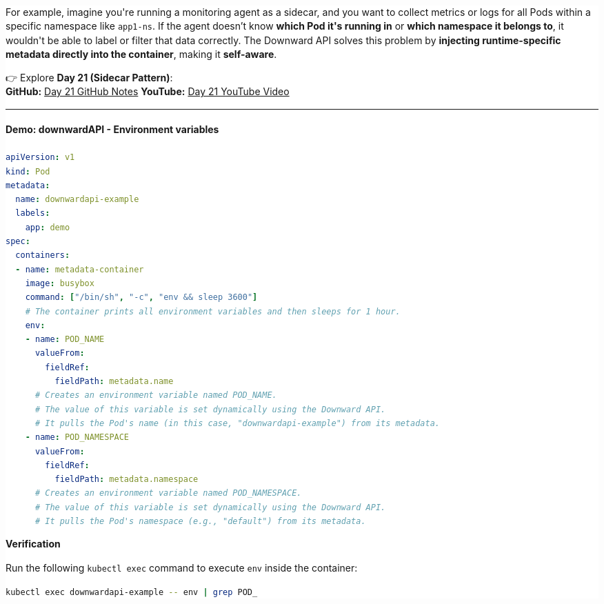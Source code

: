 For example, imagine you're running a monitoring agent as a sidecar, and you want to collect metrics or logs for all Pods within a specific namespace like `app1-ns`. If the agent doesn’t know **which Pod it's running in** or **which namespace it belongs to**, it wouldn't be able to label or filter that data correctly. The Downward API solves this problem by **injecting runtime-specific metadata directly into the container**, making it **self-aware**.

👉 Explore **Day 21 (Sidecar Pattern)**:  
**GitHub:** [Day 21 GitHub Notes](https://github.com/CloudWithVarJosh/CKA-Certification-Course-2025/tree/main/Day%2021)
**YouTube:** [Day 21 YouTube Video](https://www.youtube.com/watch?v=VEwP_wF67Tw&ab_channel=CloudWithVarJosh)

---

#### Demo: downwardAPI - Environment variables

```yaml
apiVersion: v1
kind: Pod
metadata:
  name: downwardapi-example
  labels:
    app: demo
spec:
  containers:
  - name: metadata-container
    image: busybox
    command: ["/bin/sh", "-c", "env && sleep 3600"] 
    # The container prints all environment variables and then sleeps for 1 hour.
    env:
    - name: POD_NAME
      valueFrom:
        fieldRef:
          fieldPath: metadata.name
      # Creates an environment variable named POD_NAME.
      # The value of this variable is set dynamically using the Downward API.
      # It pulls the Pod's name (in this case, "downwardapi-example") from its metadata.
    - name: POD_NAMESPACE
      valueFrom:
        fieldRef:
          fieldPath: metadata.namespace
      # Creates an environment variable named POD_NAMESPACE.
      # The value of this variable is set dynamically using the Downward API.
      # It pulls the Pod's namespace (e.g., "default") from its metadata.
```

**Verification**


Run the following `kubectl exec` command to execute `env` inside the container:

```bash
kubectl exec downwardapi-example -- env | grep POD_
```
